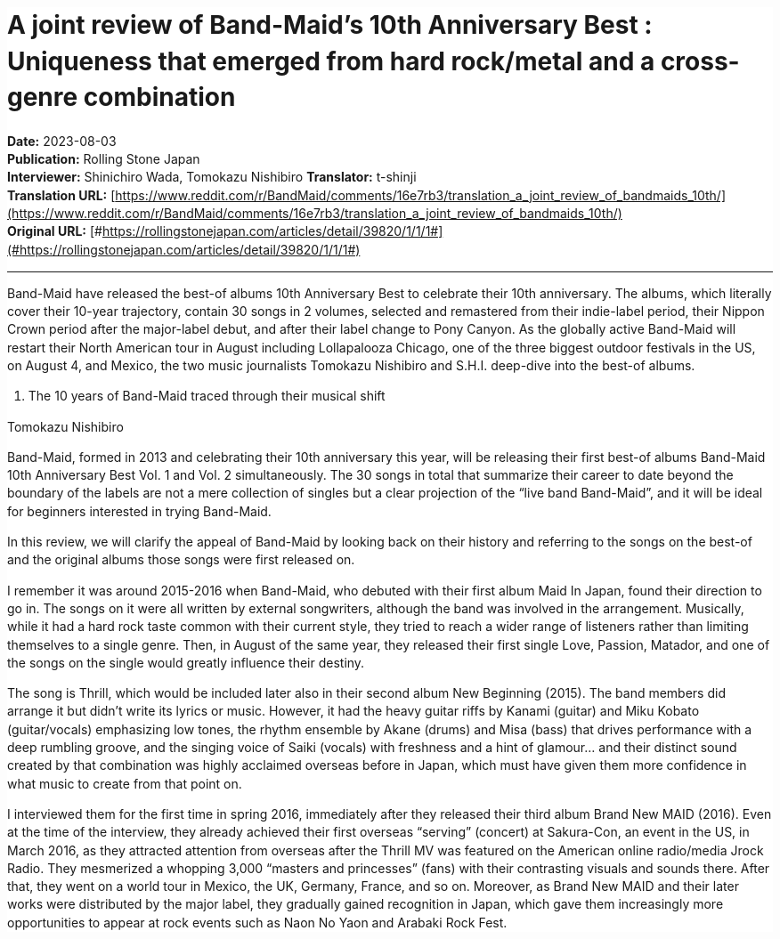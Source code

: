 ﻿# A joint review of Band-Maid’s 10th Anniversary Best : Uniqueness that emerged from hard rock/metal and a cross-genre combination

**Date:** 2023-08-03  
**Publication:** Rolling Stone Japan  
**Interviewer:** Shinichiro Wada, Tomokazu Nishibiro  **Translator:** t-shinji  
**Translation URL:** [https://www.reddit.com/r/BandMaid/comments/16e7rb3/translation_a_joint_review_of_bandmaids_10th/](https://www.reddit.com/r/BandMaid/comments/16e7rb3/translation_a_joint_review_of_bandmaids_10th/)  
**Original URL:** [#https://rollingstonejapan.com/articles/detail/39820/1/1/1#](#https://rollingstonejapan.com/articles/detail/39820/1/1/1#)  

---

Band-Maid have released the best-of albums 10th Anniversary Best to celebrate their 10th anniversary. The albums, which literally cover their 10-year trajectory, contain 30 songs in 2 volumes, selected and remastered from their indie-label period, their Nippon Crown period after the major-label debut, and after their label change to Pony Canyon. As the globally active Band-Maid will restart their North American tour in August including Lollapalooza Chicago, one of the three biggest outdoor festivals in the US, on August 4, and Mexico, the two music journalists Tomokazu Nishibiro and S.H.I. deep-dive into the best-of albums.

1. The 10 years of Band-Maid traced through their musical shift

Tomokazu Nishibiro

Band-Maid, formed in 2013 and celebrating their 10th anniversary this year, will be releasing their first best-of albums Band-Maid 10th Anniversary Best Vol. 1 and Vol. 2 simultaneously. The 30 songs in total that summarize their career to date beyond the boundary of the labels are not a mere collection of singles but a clear projection of the “live band Band-Maid”, and it will be ideal for beginners interested in trying Band-Maid.

In this review, we will clarify the appeal of Band-Maid by looking back on their history and referring to the songs on the best-of and the original albums those songs were first released on.

I remember it was around 2015-2016 when Band-Maid, who debuted with their first album Maid In Japan, found their direction to go in. The songs on it were all written by external songwriters, although the band was involved in the arrangement. Musically, while it had a hard rock taste common with their current style, they tried to reach a wider range of listeners rather than limiting themselves to a single genre. Then, in August of the same year, they released their first single Love, Passion, Matador, and one of the songs on the single would greatly influence their destiny.

The song is Thrill, which would be included later also in their second album New Beginning (2015). The band members did arrange it but didn’t write its lyrics or music. However, it had the heavy guitar riffs by Kanami (guitar) and Miku Kobato (guitar/vocals) emphasizing low tones, the rhythm ensemble by Akane (drums) and Misa (bass) that drives performance with a deep rumbling groove, and the singing voice of Saiki (vocals) with freshness and a hint of glamour… and their distinct sound created by that combination was highly acclaimed overseas before in Japan, which must have given them more confidence in what music to create from that point on.

I interviewed them for the first time in spring 2016, immediately after they released their third album Brand New MAID (2016). Even at the time of the interview, they already achieved their first overseas “serving” (concert) at Sakura-Con, an event in the US, in March 2016, as they attracted attention from overseas after the Thrill MV was featured on the American online radio/media Jrock Radio. They mesmerized a whopping 3,000 “masters and princesses” (fans) with their contrasting visuals and sounds there. After that, they went on a world tour in Mexico, the UK, Germany, France, and so on. Moreover, as Brand New MAID and their later works were distributed by the major label, they gradually gained recognition in Japan, which gave them increasingly more opportunities to appear at rock events such as Naon No Yaon and Arabaki Rock Fest.
